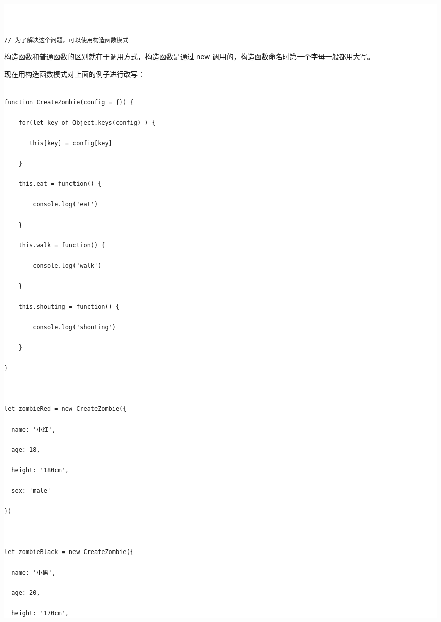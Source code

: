 ```



// 为了解决这个问题，可以使用构造函数模式

```

构造函数和普通函数的区别就在于调用方式，构造函数是通过 new 调用的，构造函数命名时第一个字母一般都用大写。

现在用构造函数模式对上面的例子进行改写：

```

function CreateZombie(config = {}) {

    for(let key of Object.keys(config) ) {

       this[key] = config[key]

    }

    this.eat = function() {

        console.log('eat')

    }

    this.walk = function() {

        console.log('walk')

    }

    this.shouting = function() {

        console.log('shouting')

    }

}



let zombieRed = new CreateZombie({

  name: '小红',

  age: 18,

  height: '180cm',

  sex: 'male'

})



let zombieBlack = new CreateZombie({

  name: '小黑',

  age: 20,

  height: '170cm',
```